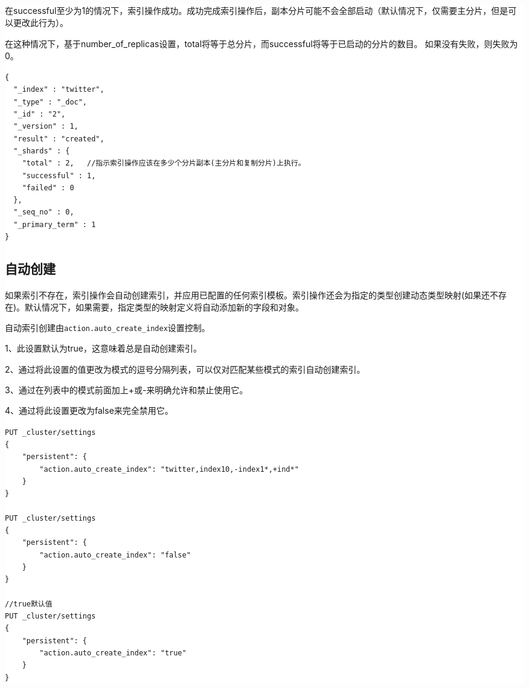 在successful至少为1的情况下，索引操作成功。成功完成索引操作后，副本分片可能不会全部启动（默认情况下，仅需要主分片，但是可以更改此行为）。

在这种情况下，基于number_of_replicas设置，total将等于总分片，而successful将等于已启动的分片的数目。 如果没有失败，则失败为0。

```
{
  "_index" : "twitter",
  "_type" : "_doc",
  "_id" : "2",
  "_version" : 1,
  "result" : "created",
  "_shards" : {
    "total" : 2,   //指示索引操作应该在多少个分片副本(主分片和复制分片)上执行。
    "successful" : 1,
    "failed" : 0
  },
  "_seq_no" : 0,
  "_primary_term" : 1
}

```

## 自动创建

如果索引不存在，索引操作会自动创建索引，并应用已配置的任何索引模板。索引操作还会为指定的类型创建动态类型映射(如果还不存在)。默认情况下，如果需要，指定类型的映射定义将自动添加新的字段和对象。

自动索引创建由`action.auto_create_index`设置控制。 

1、此设置默认为true，这意味着总是自动创建索引。 

2、通过将此设置的值更改为模式的逗号分隔列表，可以仅对匹配某些模式的索引自动创建索引。 

3、通过在列表中的模式前面加上+或-来明确允许和禁止使用它。 

4、通过将此设置更改为false来完全禁用它。

```
PUT _cluster/settings
{
    "persistent": {
        "action.auto_create_index": "twitter,index10,-index1*,+ind*" 
    }
}

PUT _cluster/settings
{
    "persistent": {
        "action.auto_create_index": "false" 
    }
}

//true默认值
PUT _cluster/settings
{
    "persistent": {
        "action.auto_create_index": "true" 
    }
}
```
